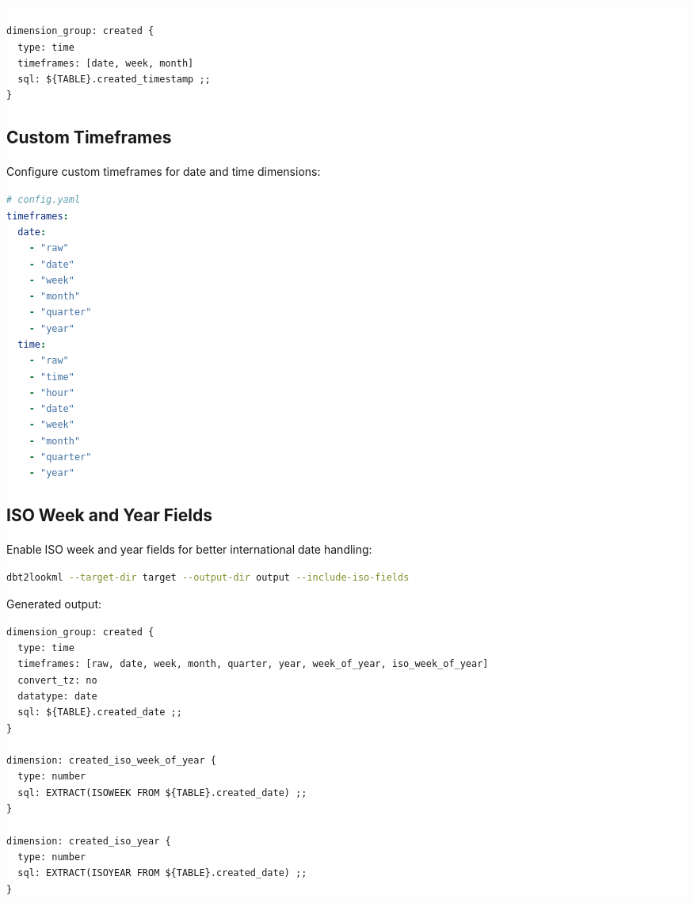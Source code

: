 ```lookml

dimension_group: created {
  type: time
  timeframes: [date, week, month]
  sql: ${TABLE}.created_timestamp ;;
}
```

## Custom Timeframes

Configure custom timeframes for date and time dimensions:

```yaml
# config.yaml
timeframes:
  date:
    - "raw"
    - "date" 
    - "week"
    - "month"
    - "quarter"
    - "year"
  time:
    - "raw"
    - "time"
    - "hour"
    - "date"
    - "week"
    - "month"
    - "quarter"
    - "year"
```

## ISO Week and Year Fields

Enable ISO week and year fields for better international date handling:

```bash
dbt2lookml --target-dir target --output-dir output --include-iso-fields
```

Generated output:
```lookml
dimension_group: created {
  type: time
  timeframes: [raw, date, week, month, quarter, year, week_of_year, iso_week_of_year]
  convert_tz: no
  datatype: date
  sql: ${TABLE}.created_date ;;
}

dimension: created_iso_week_of_year {
  type: number
  sql: EXTRACT(ISOWEEK FROM ${TABLE}.created_date) ;;
}

dimension: created_iso_year {
  type: number
  sql: EXTRACT(ISOYEAR FROM ${TABLE}.created_date) ;;
}
```

